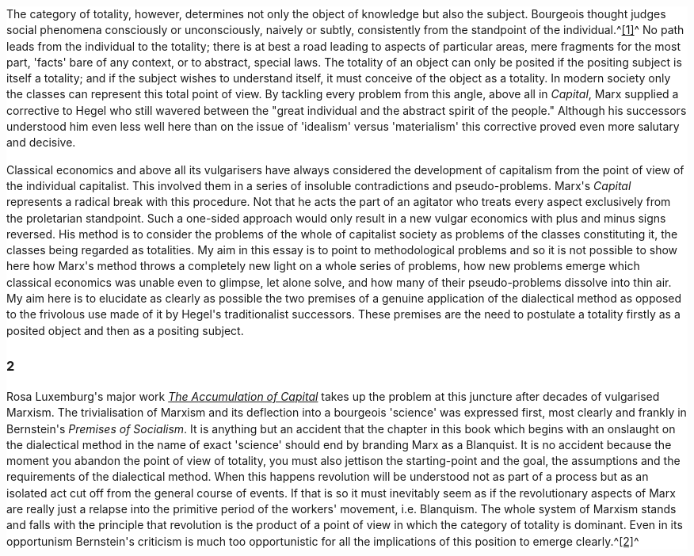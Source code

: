 The category of totality, however, determines not only the object of
knowledge but also the subject. Bourgeois thought judges social
phenomena consciously or unconsciously, naively or subtly, consistently
from the standpoint of the individual.^[\[1\]](#n1)^ No path leads from
the individual to the totality; there is at best a road leading to
aspects of particular areas, mere fragments for the most part, 'facts'
bare of any context, or to abstract, special laws. The totality of an
object can only be posited if the positing subject is itself a totality;
and if the subject wishes to understand itself, it must conceive of the
object as a totality. In modern society only the classes can represent
this total point of view. By tackling every problem from this angle,
above all in *Capital*, Marx supplied a corrective to Hegel who still
wavered between the "great individual and the abstract spirit of the
people." Although his successors understood him even less well here than
on the issue of 'idealism' versus 'materialism' this corrective proved
even more salutary and decisive.

Classical economics and above all its vulgarisers have always considered
the development of capitalism from the point of view of the individual
capitalist. This involved them in a series of insoluble contradictions
and pseudo-problems. Marx's *Capital* represents a radical break with
this procedure. Not that he acts the part of an agitator who treats
every aspect exclusively from the proletarian standpoint. Such a
one-sided approach would only result in a new vulgar economics with plus
and minus signs reversed. His method is to consider the problems of the
whole of capitalist society as problems of the classes constituting it,
the classes being regarded as totalities. My aim in this essay is to
point to methodological problems and so it is not possible to show here
how Marx's method throws a completely new light on a whole series of
problems, how new problems emerge which classical economics was unable
even to glimpse, let alone solve, and how many of their pseudo-problems
dissolve into thin air. My aim here is to elucidate as clearly as
possible the two premises of a genuine application of the dialectical
method as opposed to the frivolous use made of it by Hegel's
traditionalist successors. These premises are the need to postulate a
totality firstly as a posited object and then as a positing subject.

### 2

Rosa Luxemburg's major work [*The Accumulation of
Capital*](../../../luxemburg/1913/accumulation-capital/index.htm) takes
up the problem at this juncture after decades of vulgarised Marxism. The
trivialisation of Marxism and its deflection into a bourgeois 'science'
was expressed first, most clearly and frankly in Bernstein's *Premises
of Socialism*. It is anything but an accident that the chapter in this
book which begins with an onslaught on the dialectical method in the
name of exact 'science' should end by branding Marx as a Blanquist. It
is no accident because the moment you abandon the point of view of
totality, you must also jettison the starting-point and the goal, the
assumptions and the requirements of the dialectical method. When this
happens revolution will be understood not as part of a process but as an
isolated act cut off from the general course of events. If that is so it
must inevitably seem as if the revolutionary aspects of Marx are really
just a relapse into the primitive period of the workers' movement, i.e.
Blanquism. The whole system of Marxism stands and falls with the
principle that revolution is the product of a point of view in which the
category of totality is dominant. Even in its opportunism Bernstein's
criticism is much too opportunistic for all the implications of this
position to emerge clearly.^[\[2\]](#n2)^
